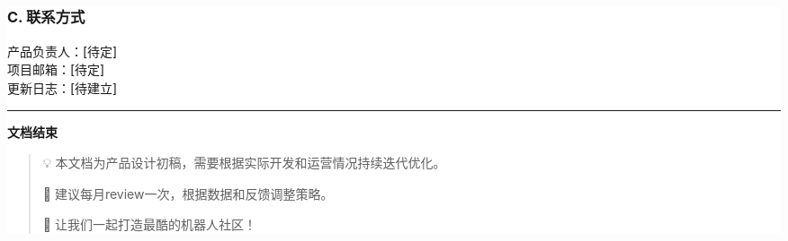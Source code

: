 ### C. 联系方式
产品负责人：[待定]  
项目邮箱：[待定]  
更新日志：[待建立]  

---

**文档结束**

> 💡 本文档为产品设计初稿，需要根据实际开发和运营情况持续迭代优化。
> 
> 📅 建议每月review一次，根据数据和反馈调整策略。
> 
> 🚀 让我们一起打造最酷的机器人社区！

